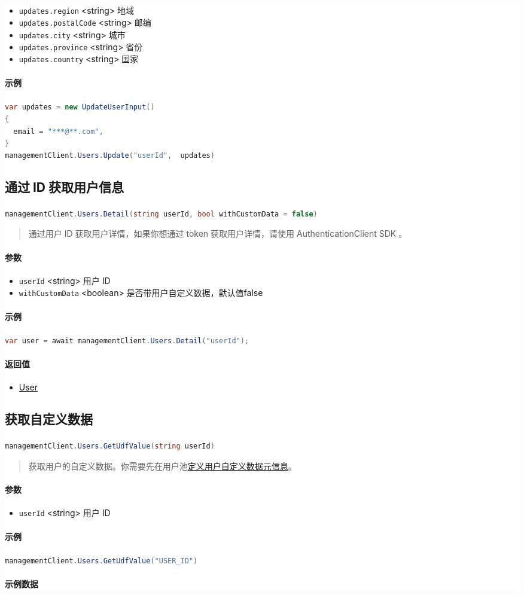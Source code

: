 - `updates.region` \<string\> 地域
- `updates.postalCode` \<string\> 邮编
- `updates.city` \<string\> 城市
- `updates.province` \<string\> 省份
- `updates.country` \<string\> 国家

#### 示例

```csharp
var updates = new UpdateUserInput()
{  
  email = "***@**.com",            
}
managementClient.Users.Update("userId",  updates)
```
## 通过 ID 获取用户信息

```csharp
managementClient.Users.Detail(string userId, bool withCustomData = false)
```
> 通过用户 ID 获取用户详情，如果你想通过 token 获取用户详情，请使用 AuthenticationClient SDK 。

#### 参数

- `userId` \<string\> 用户 ID
- `withCustomData` \<boolean\> 是否带用户自定义数据，默认值false

#### 示例

```csharp
var user = await managementClient.Users.Detail("userId");
```

#### 返回值

- [User](/guides/user/user-profile.md)

## 获取自定义数据

```csharp
managementClient.Users.GetUdfValue(string userId)
```
> 获取用户的自定义数据。你需要先在用户池[定义用户自定义数据元信息](/guides/users/user-defined-field/)。

#### 参数

- `userId` \<string\> 用户 ID

#### 示例

```csharp
managementClient.Users.GetUdfValue("USER_ID")
```

#### 示例数据
